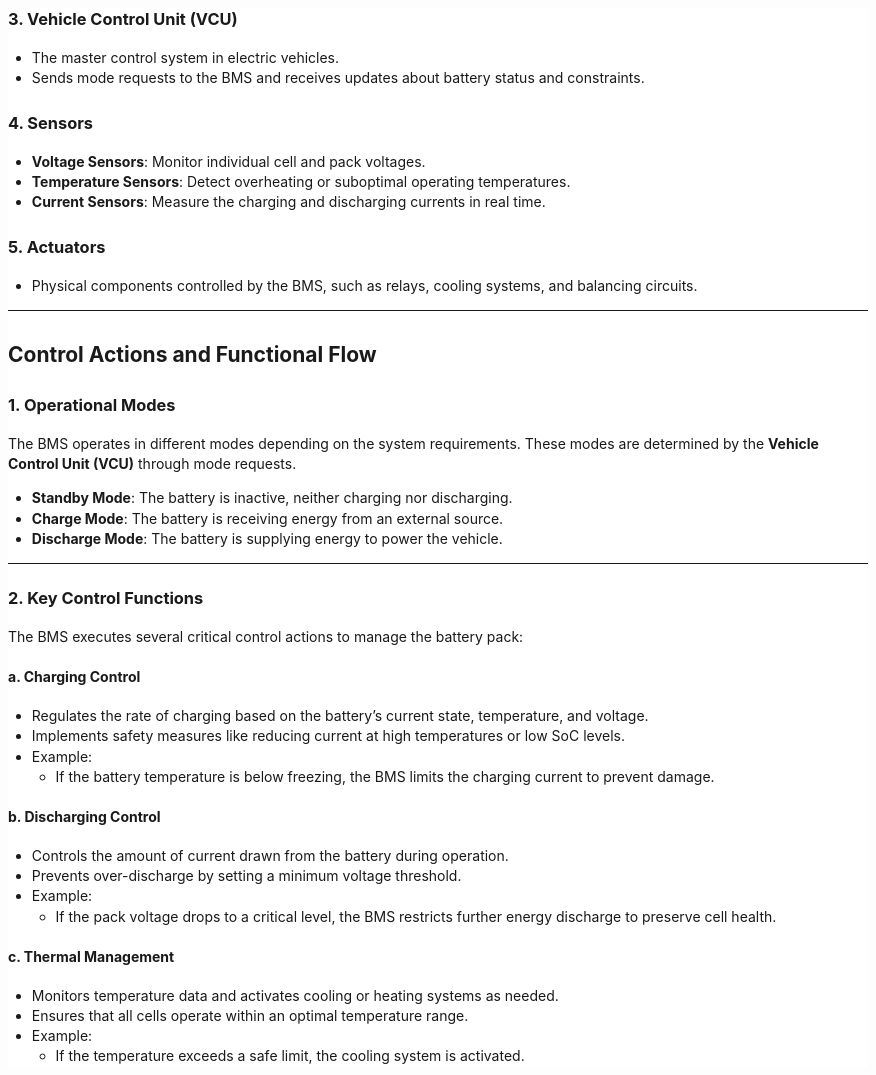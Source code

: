### **3. Vehicle Control Unit (VCU)**
- The master control system in electric vehicles.
- Sends mode requests to the BMS and receives updates about battery status and constraints.

### **4. Sensors**
- **Voltage Sensors**: Monitor individual cell and pack voltages.
- **Temperature Sensors**: Detect overheating or suboptimal operating temperatures.
- **Current Sensors**: Measure the charging and discharging currents in real time.

### **5. Actuators**
- Physical components controlled by the BMS, such as relays, cooling systems, and balancing circuits.

---

## **Control Actions and Functional Flow**

### **1. Operational Modes**
The BMS operates in different modes depending on the system requirements. These modes are determined by the **Vehicle Control Unit (VCU)** through mode requests.

- **Standby Mode**: The battery is inactive, neither charging nor discharging.
- **Charge Mode**: The battery is receiving energy from an external source.
- **Discharge Mode**: The battery is supplying energy to power the vehicle.

---

### **2. Key Control Functions**
The BMS executes several critical control actions to manage the battery pack:

#### **a. Charging Control**
- Regulates the rate of charging based on the battery’s current state, temperature, and voltage.
- Implements safety measures like reducing current at high temperatures or low SoC levels.
- Example:
  - If the battery temperature is below freezing, the BMS limits the charging current to prevent damage.

#### **b. Discharging Control**
- Controls the amount of current drawn from the battery during operation.
- Prevents over-discharge by setting a minimum voltage threshold.
- Example:
  - If the pack voltage drops to a critical level, the BMS restricts further energy discharge to preserve cell health.

#### **c. Thermal Management**
- Monitors temperature data and activates cooling or heating systems as needed.
- Ensures that all cells operate within an optimal temperature range.
- Example:
  - If the temperature exceeds a safe limit, the cooling system is activated.
